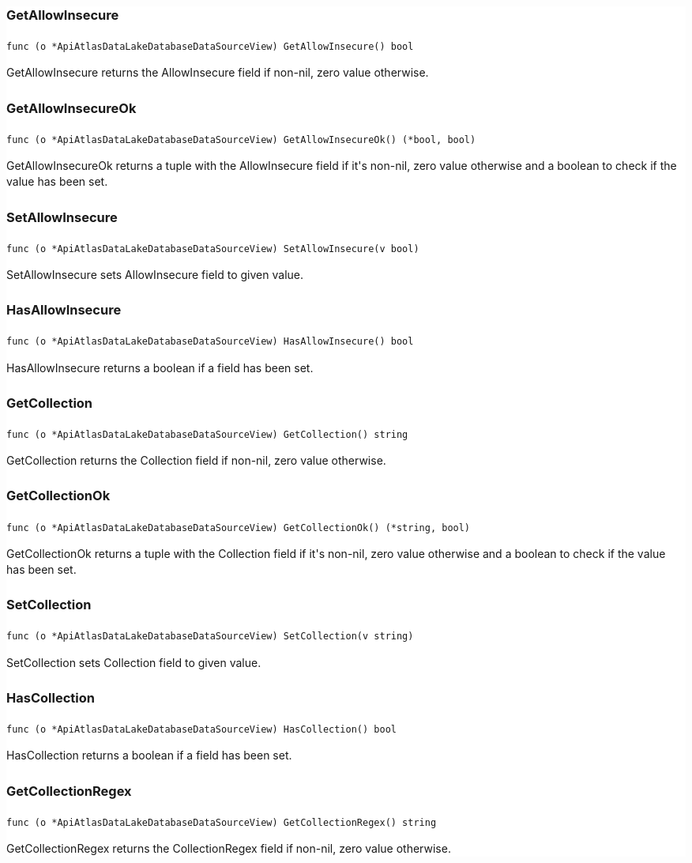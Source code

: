 ### GetAllowInsecure

`func (o *ApiAtlasDataLakeDatabaseDataSourceView) GetAllowInsecure() bool`

GetAllowInsecure returns the AllowInsecure field if non-nil, zero value otherwise.

### GetAllowInsecureOk

`func (o *ApiAtlasDataLakeDatabaseDataSourceView) GetAllowInsecureOk() (*bool, bool)`

GetAllowInsecureOk returns a tuple with the AllowInsecure field if it's non-nil, zero value otherwise
and a boolean to check if the value has been set.

### SetAllowInsecure

`func (o *ApiAtlasDataLakeDatabaseDataSourceView) SetAllowInsecure(v bool)`

SetAllowInsecure sets AllowInsecure field to given value.

### HasAllowInsecure

`func (o *ApiAtlasDataLakeDatabaseDataSourceView) HasAllowInsecure() bool`

HasAllowInsecure returns a boolean if a field has been set.

### GetCollection

`func (o *ApiAtlasDataLakeDatabaseDataSourceView) GetCollection() string`

GetCollection returns the Collection field if non-nil, zero value otherwise.

### GetCollectionOk

`func (o *ApiAtlasDataLakeDatabaseDataSourceView) GetCollectionOk() (*string, bool)`

GetCollectionOk returns a tuple with the Collection field if it's non-nil, zero value otherwise
and a boolean to check if the value has been set.

### SetCollection

`func (o *ApiAtlasDataLakeDatabaseDataSourceView) SetCollection(v string)`

SetCollection sets Collection field to given value.

### HasCollection

`func (o *ApiAtlasDataLakeDatabaseDataSourceView) HasCollection() bool`

HasCollection returns a boolean if a field has been set.

### GetCollectionRegex

`func (o *ApiAtlasDataLakeDatabaseDataSourceView) GetCollectionRegex() string`

GetCollectionRegex returns the CollectionRegex field if non-nil, zero value otherwise.

